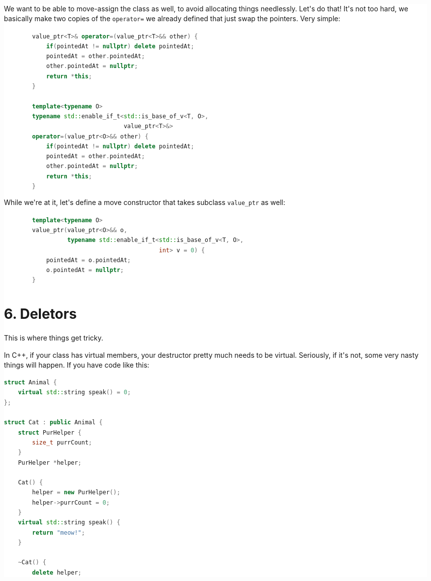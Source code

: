 We want to be able to move-assign the class as well, to avoid allocating things needlessly.
Let's do that!
It's not too hard, we basically make two copies of the `operator=` we already defined that just swap the pointers.
Very simple:

```cpp
        value_ptr<T>& operator=(value_ptr<T>&& other) {
            if(pointedAt != nullptr) delete pointedAt;
            pointedAt = other.pointedAt;
            other.pointedAt = nullptr;
            return *this;
        }

        template<typename O>
        typename std::enable_if_t<std::is_base_of_v<T, O>,
                                  value_ptr<T>&>
        operator=(value_ptr<O>&& other) {
            if(pointedAt != nullptr) delete pointedAt;
            pointedAt = other.pointedAt;
            other.pointedAt = nullptr;
            return *this;
        }
```

While we're at it, let's define a move constructor that takes subclass `value_ptr` as well:

```cpp
        template<typename O>
        value_ptr(value_ptr<O>&& o,
                  typename std::enable_if_t<std::is_base_of_v<T, O>, 
                                            int> v = 0) {
            pointedAt = o.pointedAt;
            o.pointedAt = nullptr;
        }
```

# 6. Deletors

This is where things get tricky.

In C++, if your class has virtual members, your destructor pretty much needs to be virtual.
Seriously, if it's not, some very nasty things will happen.
If you have code like this:

```cpp
struct Animal {
    virtual std::string speak() = 0;
};

struct Cat : public Animal {
    struct PurHelper {
        size_t purrCount;
    }
    PurHelper *helper;

    Cat() {
        helper = new PurHelper();
        helper->purrCount = 0;
    }
    virtual std::string speak() {
        return "meow!";
    }

    ~Cat() {
        delete helper;
```